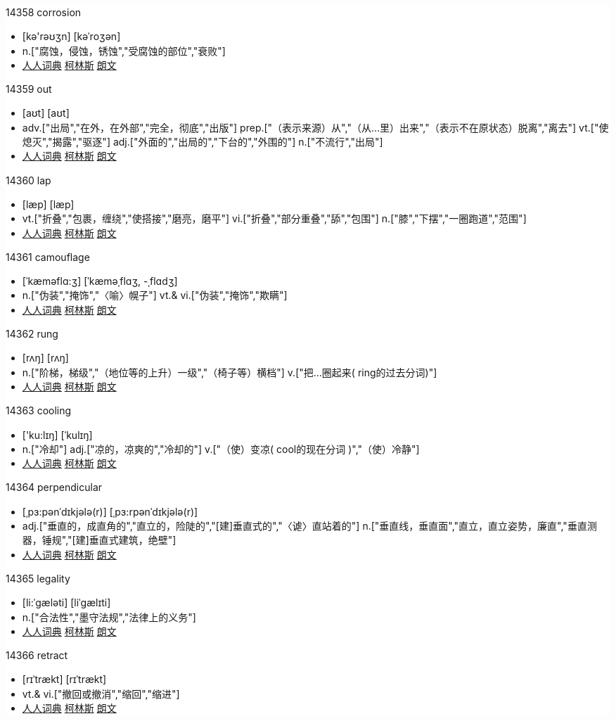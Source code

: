 14358 corrosion 
- [kə'rəʊʒn]  [kəˈroʒən] 
- n.["腐蚀，侵蚀，锈蚀","受腐蚀的部位","衰败"]   
- [人人词典](https://www.91dict.com/words?w=corrosion) [柯林斯](https://www.collinsdictionary.com/zh/dictionary/english/corrosion) [朗文](https://www.ldoceonline.com/dictionary/corrosion) 

14359 out 
- [aʊt]  [aʊt] 
- adv.["出局","在外，在外部","完全，彻底","出版"]  prep.["（表示来源）从","（从…里）出来","（表示不在原状态）脱离","离去"]  vt.["使熄灭","揭露","驱逐"]  adj.["外面的","出局的","下台的","外围的"]  n.["不流行","出局"]   
- [人人词典](https://www.91dict.com/words?w=out) [柯林斯](https://www.collinsdictionary.com/zh/dictionary/english/out) [朗文](https://www.ldoceonline.com/dictionary/out) 

14360 lap 
- [læp]  [læp] 
- vt.["折叠","包裹，缠绕","使搭接","磨亮，磨平"]  vi.["折叠","部分重叠","舔","包围"]  n.["膝","下摆","一圈跑道","范围"]   
- [人人词典](https://www.91dict.com/words?w=lap) [柯林斯](https://www.collinsdictionary.com/zh/dictionary/english/lap) [朗文](https://www.ldoceonline.com/dictionary/lap) 

14361 camouflage 
- [ˈkæməflɑ:ʒ]  [ˈkæməˌflɑʒ, -ˌflɑdʒ] 
- n.["伪装","掩饰","〈喻〉幌子"]  vt.& vi.["伪装","掩饰","欺瞒"]   
- [人人词典](https://www.91dict.com/words?w=camouflage) [柯林斯](https://www.collinsdictionary.com/zh/dictionary/english/camouflage) [朗文](https://www.ldoceonline.com/dictionary/camouflage) 

14362 rung 
- [rʌŋ]  [rʌŋ] 
- n.["阶梯，梯级","（地位等的上升）一级","（椅子等）横档"]  v.["把…圈起来( ring的过去分词)"]   
- [人人词典](https://www.91dict.com/words?w=rung) [柯林斯](https://www.collinsdictionary.com/zh/dictionary/english/rung) [朗文](https://www.ldoceonline.com/dictionary/rung) 

14363 cooling 
- ['ku:lɪŋ]  [ˈkulɪŋ] 
- n.["冷却"]  adj.["凉的，凉爽的","冷却的"]  v.["（使）变凉( cool的现在分词 )","（使）冷静"]   
- [人人词典](https://www.91dict.com/words?w=cooling) [柯林斯](https://www.collinsdictionary.com/zh/dictionary/english/cooling) [朗文](https://www.ldoceonline.com/dictionary/cooling) 

14364 perpendicular 
- [ˌpɜ:pənˈdɪkjələ(r)]  [ˌpɜ:rpənˈdɪkjələ(r)] 
- adj.["垂直的，成直角的","直立的，险陡的","[建]垂直式的","〈谑〉直站着的"]  n.["垂直线，垂直面","直立，直立姿势，廉直","垂直测器，锤规","[建]垂直式建筑，绝壁"]   
- [人人词典](https://www.91dict.com/words?w=perpendicular) [柯林斯](https://www.collinsdictionary.com/zh/dictionary/english/perpendicular) [朗文](https://www.ldoceonline.com/dictionary/perpendicular) 

14365 legality 
- [li:ˈgæləti]  [liˈɡælɪti] 
- n.["合法性","墨守法规","法律上的义务"]   
- [人人词典](https://www.91dict.com/words?w=legality) [柯林斯](https://www.collinsdictionary.com/zh/dictionary/english/legality) [朗文](https://www.ldoceonline.com/dictionary/legality) 

14366 retract 
- [rɪˈtrækt]  [rɪˈtrækt] 
- vt.& vi.["撤回或撤消","缩回","缩进"]   
- [人人词典](https://www.91dict.com/words?w=retract) [柯林斯](https://www.collinsdictionary.com/zh/dictionary/english/retract) [朗文](https://www.ldoceonline.com/dictionary/retract) 
